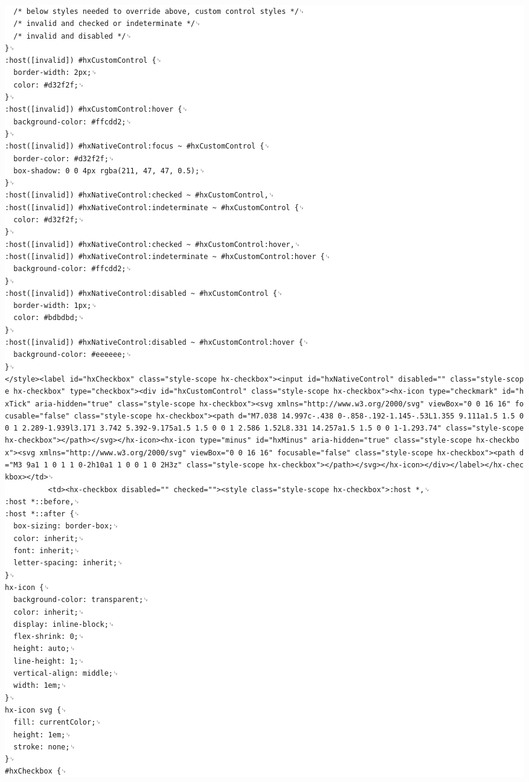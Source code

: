       /* below styles needed to override above, custom control styles */␊
      /* invalid and checked or indeterminate */␊
      /* invalid and disabled */␊
    }␊
    :host([invalid]) #hxCustomControl {␊
      border-width: 2px;␊
      color: #d32f2f;␊
    }␊
    :host([invalid]) #hxCustomControl:hover {␊
      background-color: #ffcdd2;␊
    }␊
    :host([invalid]) #hxNativeControl:focus ~ #hxCustomControl {␊
      border-color: #d32f2f;␊
      box-shadow: 0 0 4px rgba(211, 47, 47, 0.5);␊
    }␊
    :host([invalid]) #hxNativeControl:checked ~ #hxCustomControl,␊
    :host([invalid]) #hxNativeControl:indeterminate ~ #hxCustomControl {␊
      color: #d32f2f;␊
    }␊
    :host([invalid]) #hxNativeControl:checked ~ #hxCustomControl:hover,␊
    :host([invalid]) #hxNativeControl:indeterminate ~ #hxCustomControl:hover {␊
      background-color: #ffcdd2;␊
    }␊
    :host([invalid]) #hxNativeControl:disabled ~ #hxCustomControl {␊
      border-width: 1px;␊
      color: #bdbdbd;␊
    }␊
    :host([invalid]) #hxNativeControl:disabled ~ #hxCustomControl:hover {␊
      background-color: #eeeeee;␊
    }␊
    </style><label id="hxCheckbox" class="style-scope hx-checkbox"><input id="hxNativeControl" disabled="" class="style-scope hx-checkbox" type="checkbox"><div id="hxCustomControl" class="style-scope hx-checkbox"><hx-icon type="checkmark" id="hxTick" aria-hidden="true" class="style-scope hx-checkbox"><svg xmlns="http://www.w3.org/2000/svg" viewBox="0 0 16 16" focusable="false" class="style-scope hx-checkbox"><path d="M7.038 14.997c-.438 0-.858-.192-1.145-.53L1.355 9.111a1.5 1.5 0 0 1 2.289-1.939l3.171 3.742 5.392-9.175a1.5 1.5 0 0 1 2.586 1.52L8.331 14.257a1.5 1.5 0 0 1-1.293.74" class="style-scope hx-checkbox"></path></svg></hx-icon><hx-icon type="minus" id="hxMinus" aria-hidden="true" class="style-scope hx-checkbox"><svg xmlns="http://www.w3.org/2000/svg" viewBox="0 0 16 16" focusable="false" class="style-scope hx-checkbox"><path d="M3 9a1 1 0 1 1 0-2h10a1 1 0 0 1 0 2H3z" class="style-scope hx-checkbox"></path></svg></hx-icon></div></label></hx-checkbox></td>␊
              <td><hx-checkbox disabled="" checked=""><style class="style-scope hx-checkbox">:host *,␊
    :host *::before,␊
    :host *::after {␊
      box-sizing: border-box;␊
      color: inherit;␊
      font: inherit;␊
      letter-spacing: inherit;␊
    }␊
    hx-icon {␊
      background-color: transparent;␊
      color: inherit;␊
      display: inline-block;␊
      flex-shrink: 0;␊
      height: auto;␊
      line-height: 1;␊
      vertical-align: middle;␊
      width: 1em;␊
    }␊
    hx-icon svg {␊
      fill: currentColor;␊
      height: 1em;␊
      stroke: none;␊
    }␊
    #hxCheckbox {␊